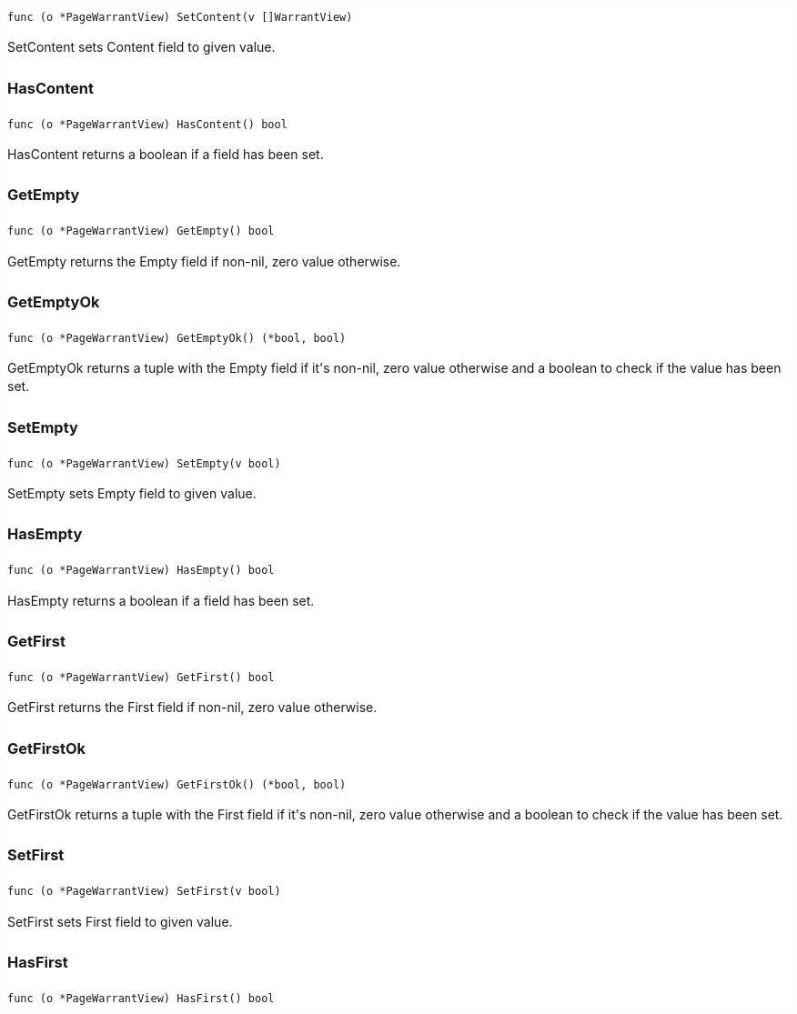 `func (o *PageWarrantView) SetContent(v []WarrantView)`

SetContent sets Content field to given value.

### HasContent

`func (o *PageWarrantView) HasContent() bool`

HasContent returns a boolean if a field has been set.

### GetEmpty

`func (o *PageWarrantView) GetEmpty() bool`

GetEmpty returns the Empty field if non-nil, zero value otherwise.

### GetEmptyOk

`func (o *PageWarrantView) GetEmptyOk() (*bool, bool)`

GetEmptyOk returns a tuple with the Empty field if it's non-nil, zero value otherwise
and a boolean to check if the value has been set.

### SetEmpty

`func (o *PageWarrantView) SetEmpty(v bool)`

SetEmpty sets Empty field to given value.

### HasEmpty

`func (o *PageWarrantView) HasEmpty() bool`

HasEmpty returns a boolean if a field has been set.

### GetFirst

`func (o *PageWarrantView) GetFirst() bool`

GetFirst returns the First field if non-nil, zero value otherwise.

### GetFirstOk

`func (o *PageWarrantView) GetFirstOk() (*bool, bool)`

GetFirstOk returns a tuple with the First field if it's non-nil, zero value otherwise
and a boolean to check if the value has been set.

### SetFirst

`func (o *PageWarrantView) SetFirst(v bool)`

SetFirst sets First field to given value.

### HasFirst

`func (o *PageWarrantView) HasFirst() bool`
